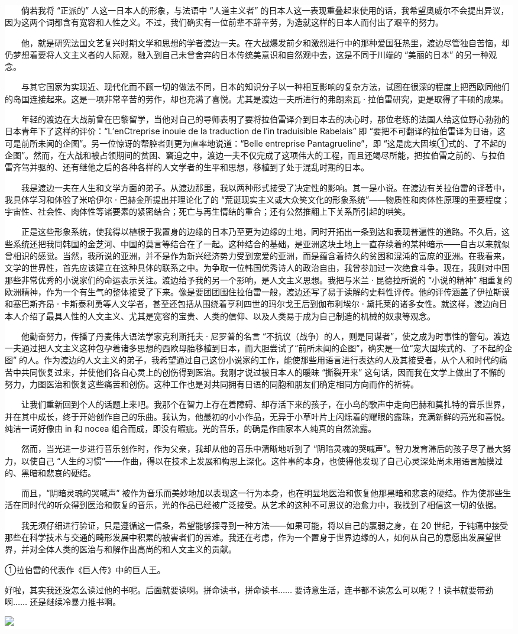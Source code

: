 　　倘若我将 “正派的” 人这一日本人的形象，与法语中 “人道主义者” 的日本人这一表现重叠起来使用的话，我希望奥威尔不会提出异议，因为这两个词都含有宽容和人性之义。不过，我们确实有一位前辈不辞辛劳，为造就这样的日本人而付出了艰辛的努力。

　　他，就是研究法国文艺复兴时期文学和思想的学者渡边一夫。在大战爆发前夕和激烈进行中的那种爱国狂热里，渡边尽管独自苦恼，却仍梦想着要将人文主义者的人际观，融入到自己未曾舍弃的日本传统美意识和自然观中去，这是不同于川端的 “美丽的日本” 的另一种观念。

　　与其它国家为实现近、现代化而不顾一切的做法不同，日本的知识分子以一种相互影响的复杂方法，试图在很深的程度上把西欧同他们的岛国连接起来。这是一项非常辛苦的劳作，却也充满了喜悦。尤其是渡边一夫所进行的弗朗索瓦 · 拉伯雷研究，更是取得了丰硕的成果。

　　年轻的渡边在大战前曾在巴黎留学，当他对自己的导师表明了要将拉伯雷译介到日本去的决心时，那位老练的法国人给这位野心勃勃的日本青年下了这样的评价：“L′enCtreprise inouie de la traduction de l′in traduisible Rabelais” 即 “要把不可翻译的拉伯雷译为日语，这可是前所未闻的企图”。另一位惊讶的帮腔者则更为直率地说道：“Belle entreprise Pantagrueline”，即 “这是庞大固埃①式的、了不起的企图”。然而，在大战和被占领期间的贫困、窘迫之中，渡边一夫不仅完成了这项伟大的工程，而且还竭尽所能，把拉伯雷之前的、与拉伯雷齐驾并驱的、还有继他之后的各种各样的人文学者的生平和思想，移植到了处于混乱时期的日本。

　　我是渡边一夫在人生和文学方面的弟子。从渡边那里，我以两种形式接受了决定性的影响。其一是小说。在渡边有关拉伯雷的译著中，我具体学习和体验了米哈伊尔 · 巴赫金所提出并理论化了的 “荒诞现实主义或大众笑文化的形象系统”——物质性和肉体性原理的重要程度；宇宙性、社会性、肉体性等诸要素的紧密结合；死亡与再生情结的重合；还有公然推翻上下关系所引起的哄笑。

　　正是这些形象系统，使我得以植根于我置身的边缘的日本乃至更为边缘的土地，同时开拓出一条到达和表现普遍性的道路。不久后，这些系统还把我同韩国的金芝河、中国的莫言等结合在了一起。这种结合的基础，是亚洲这块土地上一直存续着的某种暗示——自古以来就似曾相识的感觉。当然，我所说的亚洲，并不是作为新兴经济势力受到宠爱的亚洲，而是蕴含着持久的贫困和混沌的富庶的亚洲。在我看来，文学的世界性，首先应该建立在这种具体的联系之中。为争取一位韩国优秀诗人的政治自由，我曾参加过一次绝食斗争。现在，我则对中国那些非常优秀的小说家们的命运表示关注。渡边给予我的另一个影响，是人文主义思想。我把与米兰 · 昆德拉所说的 “小说的精神” 相重复的欧洲精神，作为一个有生气的整体接受了下来。像是要团团围住拉伯雷一般，渡边还写了易于读解的史料性评传。他的评传涵盖了伊拉斯谟和塞巴斯齐昂 · 卡斯泰利勇等人文学者，甚至还包括从围绕着亨利四世的玛尔戈王后到伽布利埃尔 · 黛托莱的诸多女性。就这样，渡边向日本人介绍了最具人性的人文主义、尤其是宽容的宝贵、人类的信仰、以及人类易于成为自己制造的机械的奴隶等观念。

　　他勤奋努力，传播了丹麦伟大语法学家克利斯托夫 · 尼罗普的名言 “不抗议（战争）的人，则是同谋者”，使之成为时事性的警句。渡边一夫通过把人文主义这种包孕着诸多思想的西欧母胎移植到日本，而大胆尝试了“前所未闻的企图”，确实是一位“宠大固埃式的、了不起的企图” 的人。作为渡边的人文主义的弟子，我希望通过自己这份小说家的工作，能使那些用语言进行表达的人及其接受者，从个人和时代的痛苦中共同恢复过来，并使他们各自心灵上的创伤得到医治。我刚才说过被日本人的暖昧 “撕裂开来” 这句话，因而我在文学上做出了不懈的努力，力图医治和恢复这些痛苦和创伤。这种工作也是对共同拥有日语的同胞和朋友们确定相同方向而作的祈祷。

　　让我们重新回到个人的话题上来吧。我那个在智力上存在着障碍、却存活下来的孩子，在小鸟的歌声中走向巴赫和莫扎特的音乐世界，并在其中成长，终于开始创作自己的乐曲。我认为，他最初的小小作品，无异于小草叶片上闪烁着的耀眼的露珠，充满新鲜的亮光和喜悦。纯洁一词好像由 in 和 nocea 组合而成，即没有暇疵。光的音乐，的确是作曲家本人纯真的自然流露。

　　然而，当光进一步进行音乐创作时，作为父亲，我却从他的音乐中清晰地听到了 “阴暗灵魂的哭喊声”。智力发育滞后的孩子尽了最大努力，以使自己 “人生的习惯”——作曲，得以在技术上发展和构思上深化。这件事的本身，也使得他发现了自己心灵深处尚未用语言触摸过的、黑暗和悲哀的硬结。

　　而且，“阴暗灵魂的哭喊声” 被作为音乐而美妙地加以表现这一行为本身，也在明显地医治和恢复他那黑暗和悲哀的硬结。作为使那些生活在同时代的听众得到医治和恢复的音乐，光的作品已经被广泛接受。从艺术的这种不可思议的治愈力中，我找到了相信这一切的依据。

　　我无须仔细进行验证，只是遵循这一信条，希望能够探寻到一种方法——如果可能，将以自己的羸弱之身，在 20 世纪，于钝痛中接受那些在科学技术与交通的畸形发展中积累的被害者们的苦难。我还在考虑，作为一个置身于世界边缘的人，如何从自己的意愿出发展望世界，并对全体人类的医治与和解作出高尚的和人文主义的贡献。 

①拉伯雷的代表作《巨人传》中的巨人王。

好啦，其实我还没怎么读过他的书呢。后面就要读啊。拼命读书，拼命读书…… 要诗意生活，连书都不读怎么可以呢？！读书就要带劲啊…… 还是继续冷暴力推书啊。

![](http://image109.360doc.com/DownloadImg/2018/07/2204/139148911_9_20180722044722566)
